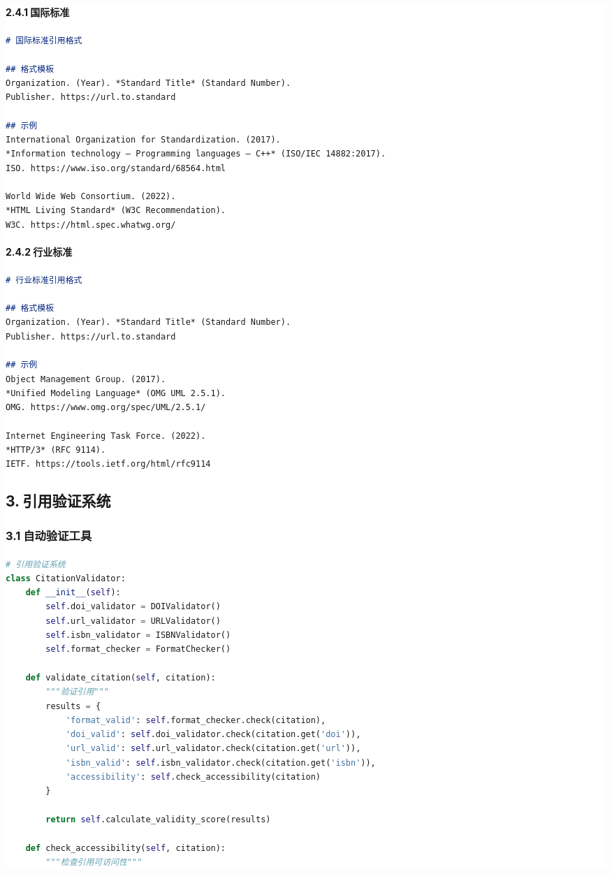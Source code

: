 #### 2.4.1 国际标准

```markdown
# 国际标准引用格式

## 格式模板
Organization. (Year). *Standard Title* (Standard Number). 
Publisher. https://url.to.standard

## 示例
International Organization for Standardization. (2017). 
*Information technology — Programming languages — C++* (ISO/IEC 14882:2017). 
ISO. https://www.iso.org/standard/68564.html

World Wide Web Consortium. (2022). 
*HTML Living Standard* (W3C Recommendation). 
W3C. https://html.spec.whatwg.org/
```

#### 2.4.2 行业标准

```markdown
# 行业标准引用格式

## 格式模板
Organization. (Year). *Standard Title* (Standard Number). 
Publisher. https://url.to.standard

## 示例
Object Management Group. (2017). 
*Unified Modeling Language* (OMG UML 2.5.1). 
OMG. https://www.omg.org/spec/UML/2.5.1/

Internet Engineering Task Force. (2022). 
*HTTP/3* (RFC 9114). 
IETF. https://tools.ietf.org/html/rfc9114
```

## 3. 引用验证系统

### 3.1 自动验证工具

```python
# 引用验证系统
class CitationValidator:
    def __init__(self):
        self.doi_validator = DOIValidator()
        self.url_validator = URLValidator()
        self.isbn_validator = ISBNValidator()
        self.format_checker = FormatChecker()
    
    def validate_citation(self, citation):
        """验证引用"""
        results = {
            'format_valid': self.format_checker.check(citation),
            'doi_valid': self.doi_validator.check(citation.get('doi')),
            'url_valid': self.url_validator.check(citation.get('url')),
            'isbn_valid': self.isbn_validator.check(citation.get('isbn')),
            'accessibility': self.check_accessibility(citation)
        }
        
        return self.calculate_validity_score(results)
    
    def check_accessibility(self, citation):
        """检查引用可访问性"""
```